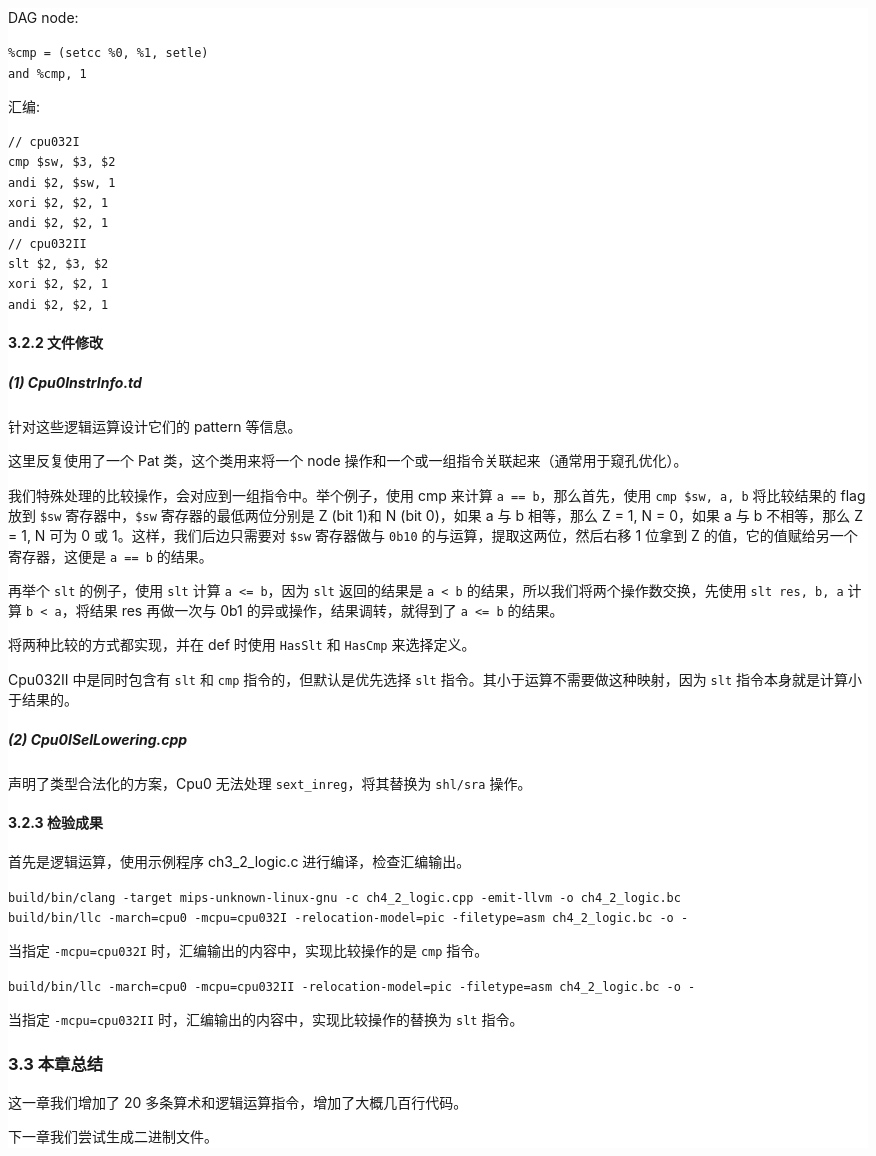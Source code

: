    DAG node:

   ```
   %cmp = (setcc %0, %1, setle)
   and %cmp, 1
   ```

   汇编:

   ```assembly
   // cpu032I
   cmp $sw, $3, $2
   andi $2, $sw, 1
   xori $2, $2, 1
   andi $2, $2, 1
   // cpu032II
   slt $2, $3, $2
   xori $2, $2, 1
   andi $2, $2, 1
   ```

#### 3.2.2 文件修改

##### (1) Cpu0InstrInfo.td

针对这些逻辑运算设计它们的 pattern 等信息。

这里反复使用了一个 Pat 类，这个类用来将一个 node 操作和一个或一组指令关联起来（通常用于窥孔优化）。

我们特殊处理的比较操作，会对应到一组指令中。举个例子，使用 cmp 来计算 `a == b`，那么首先，使用 `cmp $sw, a, b` 将比较结果的 flag 放到 `$sw` 寄存器中，`$sw` 寄存器的最低两位分别是 Z (bit 1)和 N (bit 0)，如果 a 与 b 相等，那么 Z = 1, N = 0，如果 a 与 b 不相等，那么 Z = 1, N 可为 0 或 1。这样，我们后边只需要对 `$sw` 寄存器做与 `0b10` 的与运算，提取这两位，然后右移 1 位拿到 Z 的值，它的值赋给另一个寄存器，这便是 `a == b` 的结果。

再举个 `slt` 的例子，使用 `slt` 计算 `a <= b`，因为 `slt` 返回的结果是 `a < b` 的结果，所以我们将两个操作数交换，先使用 `slt res, b, a` 计算 `b < a`，将结果 res 再做一次与 0b1 的异或操作，结果调转，就得到了 `a <= b` 的结果。

将两种比较的方式都实现，并在 def 时使用 `HasSlt` 和 `HasCmp` 来选择定义。

Cpu032II 中是同时包含有 `slt` 和 `cmp` 指令的，但默认是优先选择 `slt` 指令。其小于运算不需要做这种映射，因为 `slt` 指令本身就是计算小于结果的。

##### (2) Cpu0ISelLowering.cpp

声明了类型合法化的方案，Cpu0 无法处理 `sext_inreg`，将其替换为 `shl/sra` 操作。



#### 3.2.3 检验成果

首先是逻辑运算，使用示例程序 ch3_2_logic.c 进行编译，检查汇编输出。

```
build/bin/clang -target mips-unknown-linux-gnu -c ch4_2_logic.cpp -emit-llvm -o ch4_2_logic.bc
build/bin/llc -march=cpu0 -mcpu=cpu032I -relocation-model=pic -filetype=asm ch4_2_logic.bc -o -
```

当指定 `-mcpu=cpu032I` 时，汇编输出的内容中，实现比较操作的是 `cmp` 指令。

```
build/bin/llc -march=cpu0 -mcpu=cpu032II -relocation-model=pic -filetype=asm ch4_2_logic.bc -o -
```

当指定 `-mcpu=cpu032II` 时，汇编输出的内容中，实现比较操作的替换为 `slt` 指令。

### 3.3 本章总结

这一章我们增加了 20 多条算术和逻辑运算指令，增加了大概几百行代码。

下一章我们尝试生成二进制文件。

